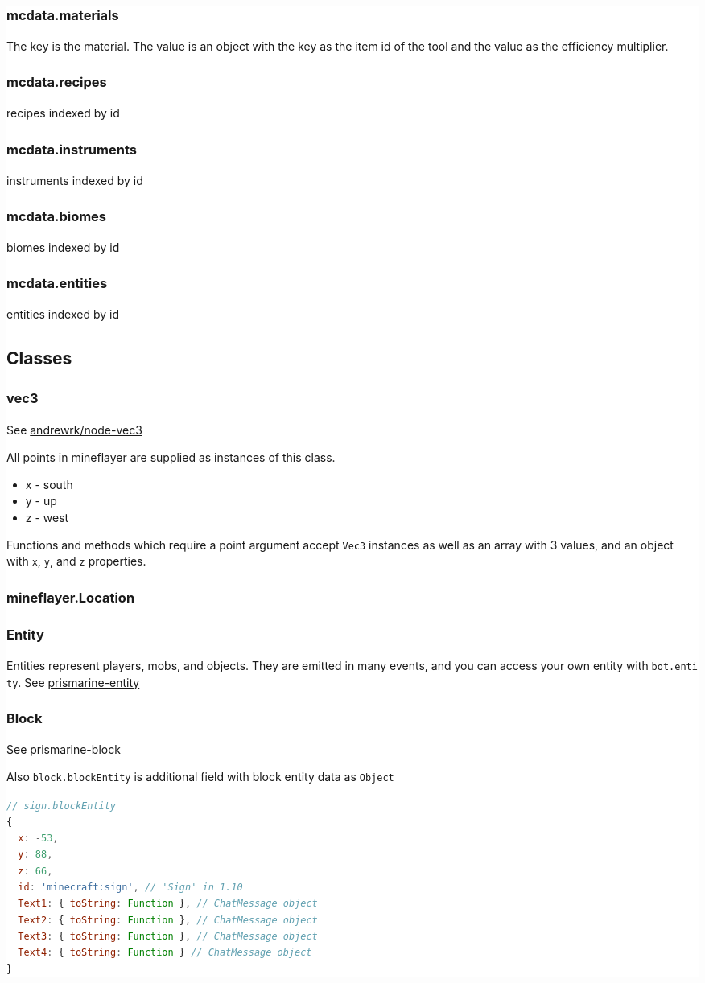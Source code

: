 ### mcdata.materials

The key is the material. The value is an object with the key as the item id
of the tool and the value as the efficiency multiplier.

### mcdata.recipes
recipes indexed by id

### mcdata.instruments
instruments indexed by id

### mcdata.biomes
biomes indexed by id

### mcdata.entities
entities indexed by id

## Classes

### vec3

See [andrewrk/node-vec3](https://github.com/andrewrk/node-vec3)

All points in mineflayer are supplied as instances of this class.

 * x - south
 * y - up
 * z - west

Functions and methods which require a point argument accept `Vec3` instances
as well as an array with 3 values, and an object with `x`, `y`, and `z`
properties.

### mineflayer.Location

### Entity

Entities represent players, mobs, and objects. They are emitted
in many events, and you can access your own entity with `bot.entity`.
See [prismarine-entity](https://github.com/PrismarineJS/prismarine-entity)

### Block

See [prismarine-block](https://github.com/PrismarineJS/prismarine-block)

Also `block.blockEntity` is additional field with block entity data as `Object`
```js
// sign.blockEntity
{
  x: -53,
  y: 88,
  z: 66,
  id: 'minecraft:sign', // 'Sign' in 1.10
  Text1: { toString: Function }, // ChatMessage object
  Text2: { toString: Function }, // ChatMessage object
  Text3: { toString: Function }, // ChatMessage object
  Text4: { toString: Function } // ChatMessage object
}
```

